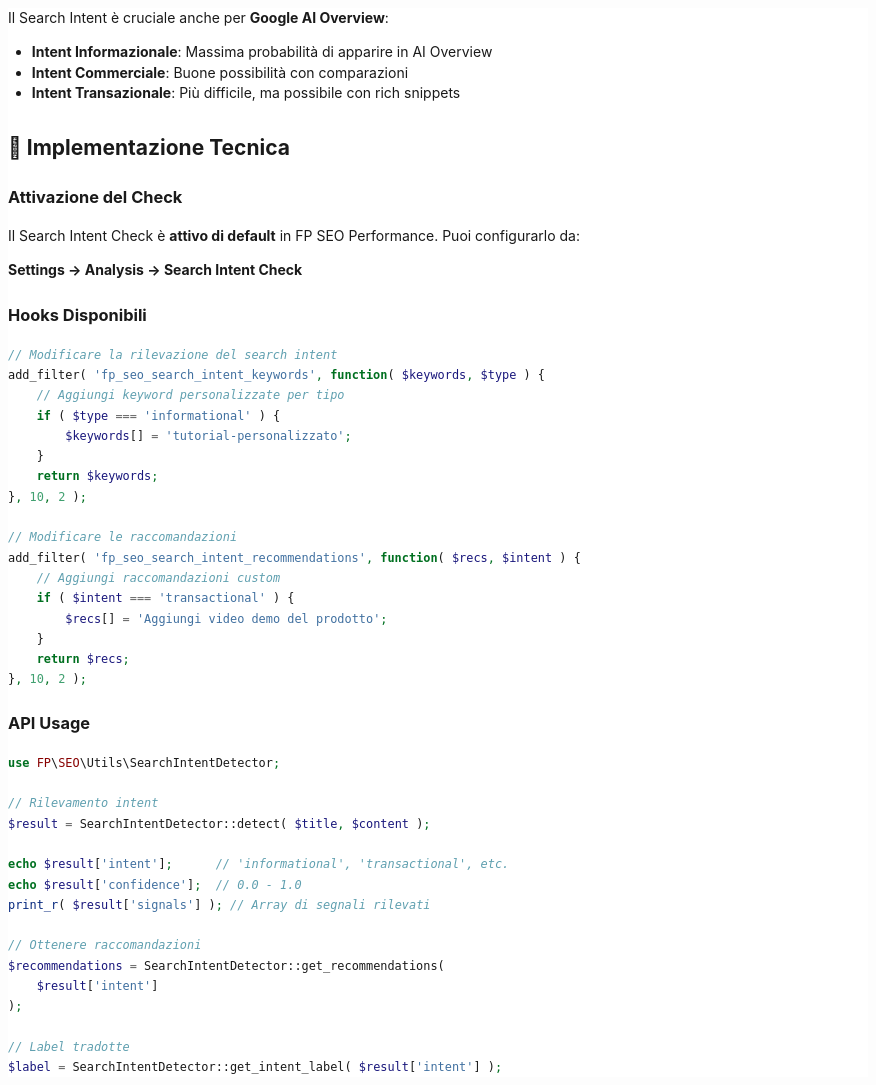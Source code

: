 Il Search Intent è cruciale anche per **Google AI Overview**:

- **Intent Informazionale**: Massima probabilità di apparire in AI Overview
- **Intent Commerciale**: Buone possibilità con comparazioni
- **Intent Transazionale**: Più difficile, ma possibile con rich snippets

## 🔧 Implementazione Tecnica

### Attivazione del Check

Il Search Intent Check è **attivo di default** in FP SEO Performance. Puoi configurarlo da:

**Settings → Analysis → Search Intent Check**

### Hooks Disponibili

```php
// Modificare la rilevazione del search intent
add_filter( 'fp_seo_search_intent_keywords', function( $keywords, $type ) {
    // Aggiungi keyword personalizzate per tipo
    if ( $type === 'informational' ) {
        $keywords[] = 'tutorial-personalizzato';
    }
    return $keywords;
}, 10, 2 );

// Modificare le raccomandazioni
add_filter( 'fp_seo_search_intent_recommendations', function( $recs, $intent ) {
    // Aggiungi raccomandazioni custom
    if ( $intent === 'transactional' ) {
        $recs[] = 'Aggiungi video demo del prodotto';
    }
    return $recs;
}, 10, 2 );
```

### API Usage

```php
use FP\SEO\Utils\SearchIntentDetector;

// Rilevamento intent
$result = SearchIntentDetector::detect( $title, $content );

echo $result['intent'];      // 'informational', 'transactional', etc.
echo $result['confidence'];  // 0.0 - 1.0
print_r( $result['signals'] ); // Array di segnali rilevati

// Ottenere raccomandazioni
$recommendations = SearchIntentDetector::get_recommendations( 
    $result['intent'] 
);

// Label tradotte
$label = SearchIntentDetector::get_intent_label( $result['intent'] );
```
